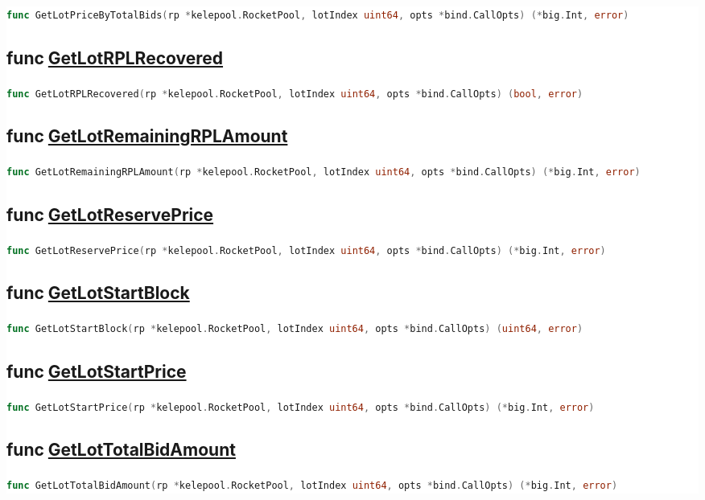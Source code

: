 ```go
func GetLotPriceByTotalBids(rp *kelepool.RocketPool, lotIndex uint64, opts *bind.CallOpts) (*big.Int, error)
```

## func [GetLotRPLRecovered](<https://github.com/rocket-pool/kelepool-go/blob/release/auction/auction.go#L405>)

```go
func GetLotRPLRecovered(rp *kelepool.RocketPool, lotIndex uint64, opts *bind.CallOpts) (bool, error)
```

## func [GetLotRemainingRPLAmount](<https://github.com/rocket-pool/kelepool-go/blob/release/auction/auction.go#L460>)

```go
func GetLotRemainingRPLAmount(rp *kelepool.RocketPool, lotIndex uint64, opts *bind.CallOpts) (*big.Int, error)
```

## func [GetLotReservePrice](<https://github.com/rocket-pool/kelepool-go/blob/release/auction/auction.go#L372>)

```go
func GetLotReservePrice(rp *kelepool.RocketPool, lotIndex uint64, opts *bind.CallOpts) (*big.Int, error)
```

## func [GetLotStartBlock](<https://github.com/rocket-pool/kelepool-go/blob/release/auction/auction.go#L339>)

```go
func GetLotStartBlock(rp *kelepool.RocketPool, lotIndex uint64, opts *bind.CallOpts) (uint64, error)
```

## func [GetLotStartPrice](<https://github.com/rocket-pool/kelepool-go/blob/release/auction/auction.go#L361>)

```go
func GetLotStartPrice(rp *kelepool.RocketPool, lotIndex uint64, opts *bind.CallOpts) (*big.Int, error)
```

## func [GetLotTotalBidAmount](<https://github.com/rocket-pool/kelepool-go/blob/release/auction/auction.go#L394>)

```go
func GetLotTotalBidAmount(rp *kelepool.RocketPool, lotIndex uint64, opts *bind.CallOpts) (*big.Int, error)
```
